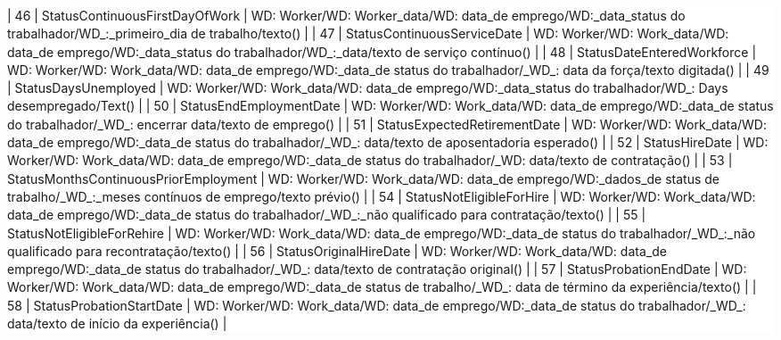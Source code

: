 | 46 | StatusContinuousFirstDayOfWork        | WD: Worker/WD: Worker\_data/WD: data\_de emprego/WD:\_data\_status do trabalhador/WD\_:\_primeiro\_dia de trabalho/texto\(\)                                                                                                                                                                                                                                                                                 |
| 47 | StatusContinuousServiceDate           | WD: Worker/WD: Work\_data/WD: data\_de emprego/WD:\_data\_status do trabalhador/WD\_:\_data/texto de serviço contínuo\(\)                                                                                                                                                                                                                                                                            |
| 48 | StatusDateEnteredWorkforce            | WD: Worker/WD: Work\_data/WD: data\_de emprego/WD:\_data\_de status do trabalhador/\_WD\_: data da força/texto digitada\(\)                                                                                                                                                                                                                                                                             |
| 49 | StatusDaysUnemployed                  | WD: Worker/WD: Work\_data/WD: data\_de emprego/WD:\_data\_status do trabalhador/WD\_: Days desempregado/Text\(\)                                                                                                                                                                                                                                                                                     |
| 50 | StatusEndEmploymentDate               | WD: Worker/WD: Work\_data/WD: data\_de emprego/WD:\_data\_de status do trabalhador/\_WD\_: encerrar data/texto de emprego\(\)                                                                                                                                                                                                                                                                                |
| 51 | StatusExpectedRetirementDate          | WD: Worker/WD: Work\_data/WD: data\_de emprego/WD:\_data\_de status do trabalhador/\_WD\_: data/texto de aposentadoria esperado\(\)                                                                                                                                                                                                                                                                           |
| 52 | StatusHireDate                        | WD: Worker/WD: Work\_data/WD: data\_de emprego/WD:\_data\_de status do trabalhador/\_WD: data/texto de contratação\(\)                                                                                                                                                                                                                                                                                           |
| 53 | StatusMonthsContinuousPriorEmployment | WD: Worker/WD: Work\_data/WD: data\_de emprego/WD:\_dados\_de status de trabalho/\_WD\_:\_meses contínuos de emprego/texto prévio\(\)                                                                                                                                                                                                                                                                |
| 54 | StatusNotEligibleForHire              | WD: Worker/WD: Work\_data/WD: data\_de emprego/WD:\_data\_de status do trabalhador/\_WD\_:\_não qualificado para contratação/texto\(\)                                                                                                                                                                                                                                                                             |
| 55 | StatusNotEligibleForRehire            | WD: Worker/WD: Work\_data/WD: data\_de emprego/WD:\_data\_de status do trabalhador/\_WD\_:\_não qualificado para recontratação/texto\(\)                                                                                                                                                                                                                                                                           |
| 56 | StatusOriginalHireDate                | WD: Worker/WD: Work\_data/WD: data\_de emprego/WD:\_data\_de status do trabalhador/\_WD\_: data/texto de contratação original\(\)                                                                                                                                                                                                                                                                                 |
| 57 | StatusProbationEndDate                | WD: Worker/WD: Work\_data/WD: data\_de emprego/WD:\_data\_de status de trabalho/\_WD\_: data de término da experiência/texto\(\)                                                                                                                                                                                                                                                                                 |
| 58 | StatusProbationStartDate              | WD: Worker/WD: Work\_data/WD: data\_de emprego/WD:\_data\_de status do trabalhador/\_WD\_: data/texto de início da experiência\(\)                                                                                                                                                                                                                                                                               |